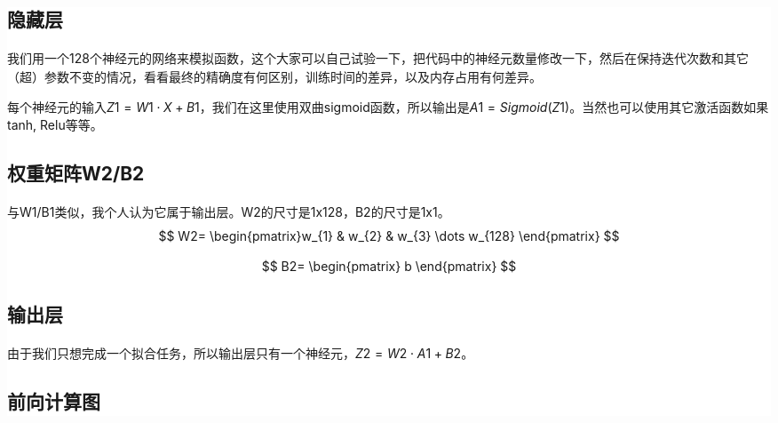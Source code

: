 
## 隐藏层

我们用一个128个神经元的网络来模拟函数，这个大家可以自己试验一下，把代码中的神经元数量修改一下，然后在保持迭代次数和其它（超）参数不变的情况，看看最终的精确度有何区别，训练时间的差异，以及内存占用有何差异。

每个神经元的输入$Z1 = W1 \cdot X + B1$，我们在这里使用双曲sigmoid函数，所以输出是$A1 = Sigmoid(Z1)$。当然也可以使用其它激活函数如果tanh, Relu等等。

## 权重矩阵W2/B2

与W1/B1类似，我个人认为它属于输出层。W2的尺寸是1x128，B2的尺寸是1x1。
$$
W2=
\begin{pmatrix}w_{1} & w_{2} & w_{3} \dots w_{128} \end{pmatrix}
$$

$$
B2=
\begin{pmatrix}
b
\end{pmatrix}
$$

## 输出层

由于我们只想完成一个拟合任务，所以输出层只有一个神经元，$Z2=W2 \cdot A1+B2$。


## 前向计算图
